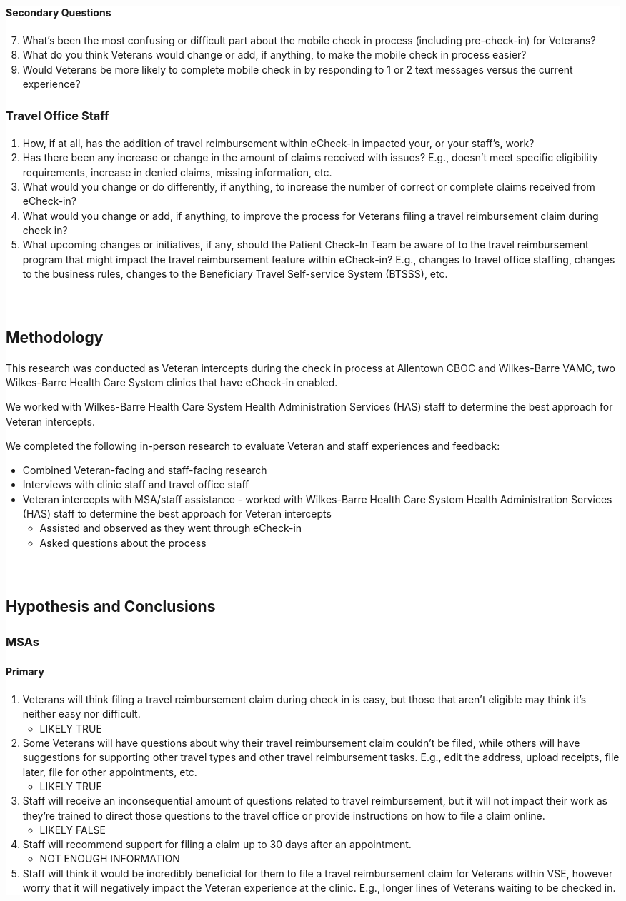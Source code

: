 #### Secondary Questions
7. What’s been the most confusing or difficult part about the mobile check in process (including pre-check-in) for Veterans?
8. What do you think Veterans would change or add, if anything, to make the mobile check in process easier?
9. Would Veterans be more likely to complete mobile check in by responding to 1 or 2 text messages versus the current experience?

### Travel Office Staff
1. How, if at all, has the addition of travel reimbursement within eCheck-in impacted your, or your staff’s, work?
2. Has there been any increase or change in the amount of claims received with issues? E.g., doesn’t meet specific eligibility requirements, increase in denied claims, missing information, etc.
3. What would you change or do differently, if anything, to increase the number of correct or complete claims received from eCheck-in?
4. What would you change or add, if anything, to improve the process for Veterans filing a travel reimbursement claim during check in?
5. What upcoming changes or initiatives, if any, should the Patient Check-In Team be aware of to the travel reimbursement program that might impact the travel reimbursement feature within eCheck-in? E.g., changes to travel office staffing, changes to the business rules, changes to the Beneficiary Travel Self-service System (BTSSS), etc.

<br>

## Methodology
This research was conducted as Veteran intercepts during the check in process at Allentown CBOC and Wilkes-Barre VAMC, two Wilkes-Barre Health Care System clinics that have eCheck-in enabled.

We worked with Wilkes-Barre Health Care System Health Administration Services (HAS) staff to determine the best approach for Veteran intercepts.

We completed the following in-person research to evaluate Veteran and staff experiences and feedback:
- Combined Veteran-facing and staff-facing research
- Interviews with clinic staff and travel office staff
- Veteran intercepts with MSA/staff assistance - worked with Wilkes-Barre Health Care System Health Administration Services (HAS) staff to determine the best approach for Veteran intercepts
  - Assisted and observed as they went through eCheck-in
  - Asked questions about the process


<br>

## Hypothesis and Conclusions

### MSAs
#### Primary
1. Veterans will think filing a travel reimbursement claim during check in is easy, but those that aren’t eligible may think it’s neither easy nor difficult.
    - LIKELY TRUE
2. Some Veterans will have questions about why their travel reimbursement claim couldn’t be filed, while others will have suggestions for supporting other travel types and other travel reimbursement tasks. E.g., edit the address, upload receipts, file later, file for other appointments, etc.
    - LIKELY TRUE
4. Staff will receive an inconsequential amount of questions related to travel reimbursement, but it will not impact their work as they’re trained to direct those questions to the travel office or provide instructions on how to file a claim online.
    - LIKELY FALSE 
6. Staff will recommend support for filing a claim up to 30 days after an appointment.
    - NOT ENOUGH INFORMATION
8. Staff will think it would be incredibly beneficial for them to file a travel reimbursement claim for Veterans within VSE, however worry that it will negatively impact the Veteran experience at the clinic. E.g., longer lines of Veterans waiting to be checked in.